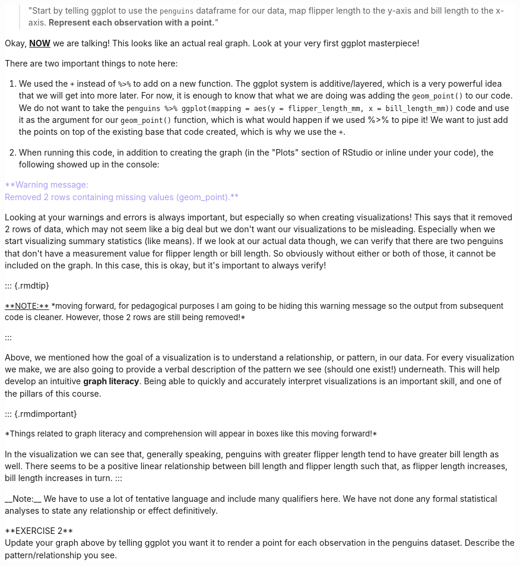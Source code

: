 > "Start by telling ggplot to use the `penguins` dataframe for our data, map flipper length to the y-axis and bill length to the x-axis. **Represent each observation with a point.**"

Okay, **<u>NOW</u>** we are talking! This looks like an actual real graph. Look at your very first ggplot masterpiece! 

There are two important things to note here:

1. We used the `+` instead of `%>%` to add on a new function. The ggplot system is additive/layered, which is a very powerful idea that we will get into more later. For now, it is enough to know that what we are doing was adding the `geom_point()` to our code. We do not want to take the `penguins %>% ggplot(mapping = aes(y = flipper_length_mm, x = bill_length_mm))` code and use it as the argument for our `geom_point()` function, which is what would happen if we used %>% to pipe it! We want to just add the points on top of the existing base that code created, which is why we use the `+`.

2. When running this code, in addition to creating the graph (in the "Plots" section of RStudio or inline under your code), the following showed up in the console: 

<p style="color:#A79BF0"> **Warning message:<br>Removed 2 rows containing missing values (geom_point).**</p>

Looking at your warnings and errors is always important, but especially so when creating visualizations! This says that it removed 2 rows of data, which may not seem like a big deal but we don't want our visualizations to be misleading. Especially when we start visualizing summary statistics (like means). If we look at our actual data though, we can verify that there are two penguins that don't have a measurement value for flipper length or bill length. So obviously without either or both of those, it cannot be included on the graph. In this case, this is okay, but it's important to always verify!

::: {.rmdtip}
<p style="font-size:10pt"><u>**NOTE:**</u> *moving forward, for pedagogical purposes I am going to be hiding this warning message so the output from subsequent code is cleaner. However, those 2 rows are still being removed!*</p>
:::

Above, we mentioned how the goal of a visualization is to understand a relationship, or pattern, in our data. For every visualization we make, we are also going to provide a verbal description of the pattern we see (should one exist!) underneath. This will help develop an intuitive **graph literacy**. Being able to quickly and accurately interpret visualizations is an important skill, and one of the pillars of this course. 

::: {.rmdimportant}
<p style="font-size:10pt">*Things related to graph literacy and comprehension will appear in boxes like this moving forward!*</p>

In the visualization we can see that, generally speaking, penguins with greater flipper length tend to have greater bill length as well. There seems to be a positive linear relationship between bill length and flipper length such that, as flipper length increases, bill length increases in turn.
:::

<p class="text-info"> __Note:__ We have to use a lot of tentative language and include many qualifiers here. We have not done any formal statistical analyses to state any relationship or effect definitively.</p>

<div class="panel panel-success">
  <div class="panel-heading">**EXERCISE 2**</div>
  <div class="panel-body">Update your graph above by telling ggplot you want it to render a point for each observation in the penguins dataset. Describe the pattern/relationship you see.</div>
</div>
